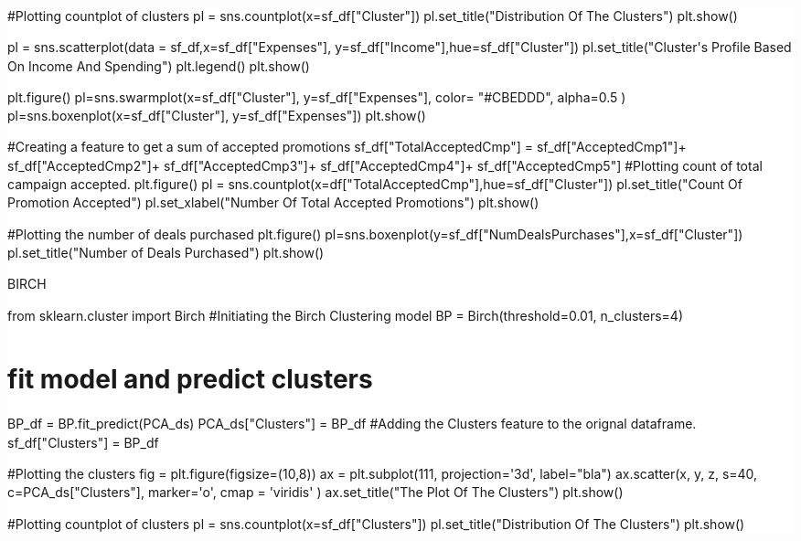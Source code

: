 #Plotting countplot of clusters
pl = sns.countplot(x=sf_df["Cluster"])
pl.set_title("Distribution Of The Clusters")
plt.show()

pl = sns.scatterplot(data = sf_df,x=sf_df["Expenses"], y=sf_df["Income"],hue=sf_df["Cluster"])
pl.set_title("Cluster's Profile Based On Income And Spending")
plt.legend()
plt.show()

plt.figure()
pl=sns.swarmplot(x=sf_df["Cluster"], y=sf_df["Expenses"], color= "#CBEDDD", alpha=0.5 )
pl=sns.boxenplot(x=sf_df["Cluster"], y=sf_df["Expenses"])
plt.show()

#Creating a feature to get a sum of accepted promotions
sf_df["TotalAcceptedCmp"] = sf_df["AcceptedCmp1"]+ sf_df["AcceptedCmp2"]+ sf_df["AcceptedCmp3"]+ sf_df["AcceptedCmp4"]+ sf_df["AcceptedCmp5"]
#Plotting count of total campaign accepted.
plt.figure()
pl = sns.countplot(x=df["TotalAcceptedCmp"],hue=sf_df["Cluster"])
pl.set_title("Count Of Promotion Accepted")
pl.set_xlabel("Number Of Total Accepted Promotions")
plt.show()

#Plotting the number of deals purchased
plt.figure()
pl=sns.boxenplot(y=sf_df["NumDealsPurchases"],x=sf_df["Cluster"])
pl.set_title("Number of Deals Purchased")
plt.show()

BIRCH

from sklearn.cluster import Birch
#Initiating the Birch Clustering model
BP = Birch(threshold=0.01, n_clusters=4)
# fit model and predict clusters
BP_df = BP.fit_predict(PCA_ds)
PCA_ds["Clusters"] = BP_df
#Adding the Clusters feature to the orignal dataframe.
sf_df["Clusters"] = BP_df

#Plotting the clusters
fig = plt.figure(figsize=(10,8))
ax = plt.subplot(111, projection='3d', label="bla")
ax.scatter(x, y, z, s=40, c=PCA_ds["Clusters"], marker='o', cmap = 'viridis' )
ax.set_title("The Plot Of The Clusters")
plt.show()

#Plotting countplot of clusters
pl = sns.countplot(x=sf_df["Clusters"])
pl.set_title("Distribution Of The Clusters")
plt.show()
